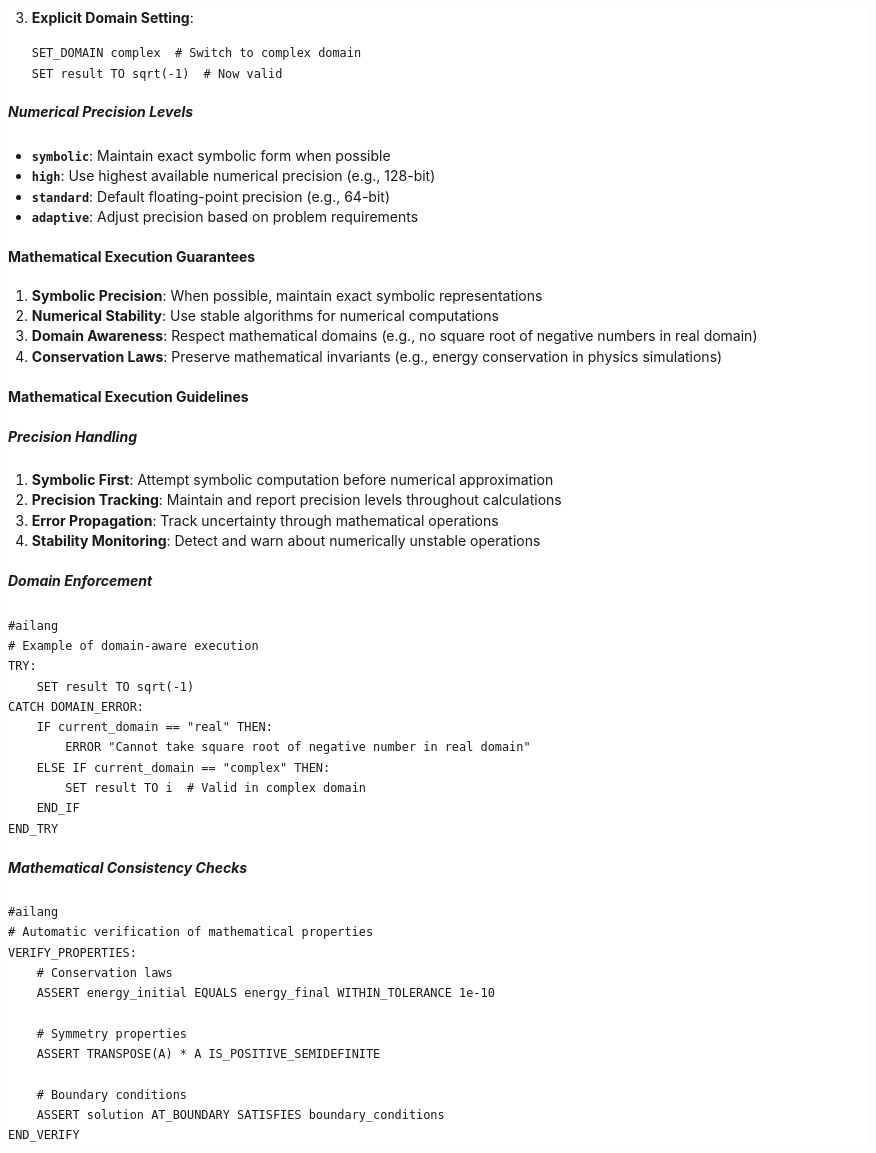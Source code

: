 3. **Explicit Domain Setting**:
   ```
   SET_DOMAIN complex  # Switch to complex domain
   SET result TO sqrt(-1)  # Now valid
   ```

##### Numerical Precision Levels
- **`symbolic`**: Maintain exact symbolic form when possible
- **`high`**: Use highest available numerical precision (e.g., 128-bit)
- **`standard`**: Default floating-point precision (e.g., 64-bit)
- **`adaptive`**: Adjust precision based on problem requirements

#### Mathematical Execution Guarantees

1. **Symbolic Precision**: When possible, maintain exact symbolic representations
2. **Numerical Stability**: Use stable algorithms for numerical computations
3. **Domain Awareness**: Respect mathematical domains (e.g., no square root of negative numbers in real domain)
4. **Conservation Laws**: Preserve mathematical invariants (e.g., energy conservation in physics simulations)

#### Mathematical Execution Guidelines

##### Precision Handling

1. **Symbolic First**: Attempt symbolic computation before numerical approximation
2. **Precision Tracking**: Maintain and report precision levels throughout calculations
3. **Error Propagation**: Track uncertainty through mathematical operations
4. **Stability Monitoring**: Detect and warn about numerically unstable operations

##### Domain Enforcement

```
#ailang
# Example of domain-aware execution
TRY:
    SET result TO sqrt(-1)
CATCH DOMAIN_ERROR:
    IF current_domain == "real" THEN:
        ERROR "Cannot take square root of negative number in real domain"
    ELSE IF current_domain == "complex" THEN:
        SET result TO i  # Valid in complex domain
    END_IF
END_TRY
```

##### Mathematical Consistency Checks

```
#ailang
# Automatic verification of mathematical properties
VERIFY_PROPERTIES:
    # Conservation laws
    ASSERT energy_initial EQUALS energy_final WITHIN_TOLERANCE 1e-10
    
    # Symmetry properties
    ASSERT TRANSPOSE(A) * A IS_POSITIVE_SEMIDEFINITE
    
    # Boundary conditions
    ASSERT solution AT_BOUNDARY SATISFIES boundary_conditions
END_VERIFY
```
